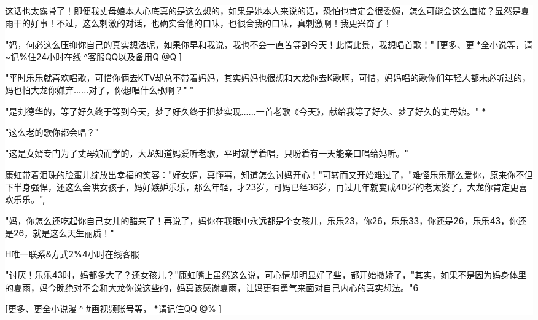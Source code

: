 



这话也太露骨了！即便我丈母娘本人心底真的是这么想的，如果是她本人来说的话，恐怕也肯定会很委婉，怎么可能会这么直接？显然是夏雨干的好事！不过，这么刺激的对话，也确实合他的口味，也很合我的口味，真刺激啊！我更兴奋了！







"妈，何必这么压抑你自己的真实想法呢，如果你早和我说，我也不会一直苦等到今天！此情此景，我想唱首歌！" [更多、更 *全小说等，请 ~记%住24小时在线 ^客服QQ以及备用Q @Q ]







"平时乐乐就喜欢唱歌，可惜你俩去KTV却总不带着妈妈，其实妈妈也很想和大龙你去K歌啊，可惜，妈妈唱的歌你们年轻人都未必听过的，妈也怕大龙你嫌弃......对了，你想唱什么歌啊？" "







"是刘德华的，等了好久终于等到今天，梦了好久终于把梦实现......一首老歌《今天》，献给我等了好久、梦了好久的丈母娘。" *



"这么老的歌你都会唱？"









"这是女婿专门为了丈母娘而学的，大龙知道妈爱听老歌，平时就学着唱，只盼着有一天能亲口唱给妈听。"







康虹带着泪珠的脸蛋儿绽放出幸福的笑容："好女婿，真懂事，知道怎么讨妈开心！"可转而又开始难过了，"难怪乐乐那么爱你，原来你不但下半身强悍，还这么会哄女孩子，妈好嫉妒乐乐，那么年轻，才23岁，可妈已经36岁，再过几年就变成40岁的老太婆了，大龙你肯定更喜欢乐乐。",







"妈，你怎么还吃起你自己女儿的醋来了！再说了，妈你在我眼中永远都是个女孩儿，乐乐23，你26，乐乐33，你还是26，乐乐43，你还是26，就是这么天生丽质！"



H唯一联系&方式2%4小时在线客服





"讨厌！乐乐43时，妈都多大了？还女孩儿？"康虹嘴上虽然这么说，可心情却明显好了些，都开始撒娇了，"其实，如果不是因为妈身体里的夏雨，妈今晚绝对不会和大龙你说这些的，妈真该感谢夏雨，让妈更有勇气来面对自己内心的真实想法。"6



 [更多、更全小说漫 ^ #画视频账号等， *请记住QQ @% ]




